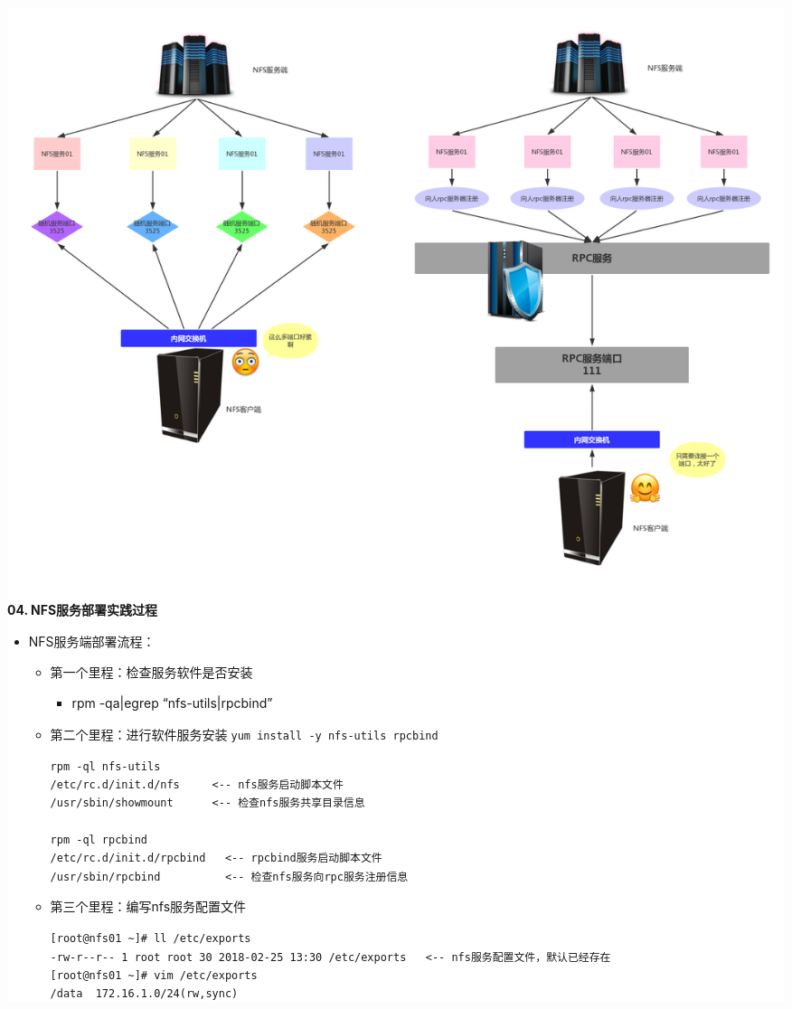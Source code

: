 ![fail](img/1.PNG)<br>

__04. NFS服务部署实践过程__<br>
- NFS服务端部署流程：
    - 第一个里程：检查服务软件是否安装
        - rpm -qa|egrep “nfs-utils|rpcbind”

	- 第二个里程：进行软件服务安装
	    ``yum install -y nfs-utils rpcbind``

	    ```补充说明：nfs-utils 和 rpcbind两个软件大礼包
	    rpm -ql nfs-utils
	    /etc/rc.d/init.d/nfs     <-- nfs服务启动脚本文件
	    /usr/sbin/showmount      <-- 检查nfs服务共享目录信息

	    rpm -ql rpcbind
	    /etc/rc.d/init.d/rpcbind   <-- rpcbind服务启动脚本文件
	    /usr/sbin/rpcbind          <-- 检查nfs服务向rpc服务注册信息
	    ```
	- 第三个里程：编写nfs服务配置文件
	    ```
	    [root@nfs01 ~]# ll /etc/exports
        -rw-r--r-- 1 root root 30 2018-02-25 13:30 /etc/exports   <-- nfs服务配置文件，默认已经存在
	    [root@nfs01 ~]# vim /etc/exports
        /data  172.16.1.0/24(rw,sync)
        ```
